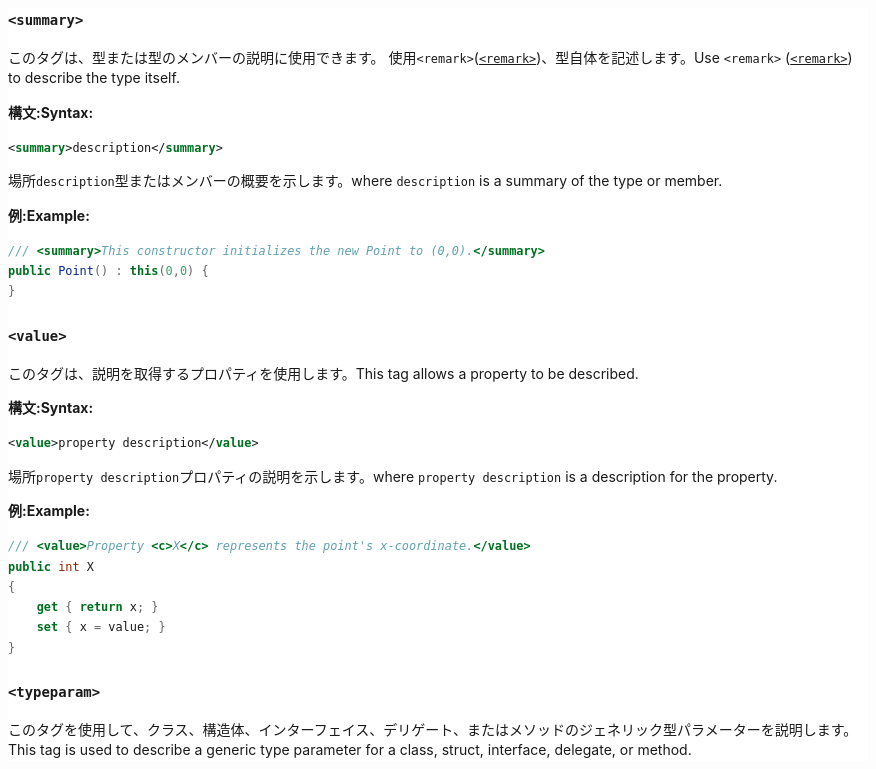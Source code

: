### `<summary>`

このタグは、型または型のメンバーの説明に使用できます。 <span data-ttu-id="b4a64-249">使用`<remark>`([`<remark>`](documentation-comments.md#remark))、型自体を記述します。</span><span class="sxs-lookup"><span data-stu-id="b4a64-249">Use `<remark>` ([`<remark>`](documentation-comments.md#remark)) to describe the type itself.</span></span>

<span data-ttu-id="b4a64-250">__構文:__</span><span class="sxs-lookup"><span data-stu-id="b4a64-250">__Syntax:__</span></span>

```xml
<summary>description</summary>
```

<span data-ttu-id="b4a64-251">場所`description`型またはメンバーの概要を示します。</span><span class="sxs-lookup"><span data-stu-id="b4a64-251">where `description` is a summary of the type or member.</span></span>

<span data-ttu-id="b4a64-252">__例:__</span><span class="sxs-lookup"><span data-stu-id="b4a64-252">__Example:__</span></span>

```csharp
/// <summary>This constructor initializes the new Point to (0,0).</summary>
public Point() : this(0,0) {
}
```

### `<value>`

<span data-ttu-id="b4a64-253">このタグは、説明を取得するプロパティを使用します。</span><span class="sxs-lookup"><span data-stu-id="b4a64-253">This tag allows a property to be described.</span></span>

<span data-ttu-id="b4a64-254">__構文:__</span><span class="sxs-lookup"><span data-stu-id="b4a64-254">__Syntax:__</span></span>

```xml
<value>property description</value>
```

<span data-ttu-id="b4a64-255">場所`property description`プロパティの説明を示します。</span><span class="sxs-lookup"><span data-stu-id="b4a64-255">where `property description` is a description for the property.</span></span>

<span data-ttu-id="b4a64-256">__例:__</span><span class="sxs-lookup"><span data-stu-id="b4a64-256">__Example:__</span></span>

```csharp
/// <value>Property <c>X</c> represents the point's x-coordinate.</value>
public int X
{
    get { return x; }
    set { x = value; }
}
```

### `<typeparam>`

<span data-ttu-id="b4a64-257">このタグを使用して、クラス、構造体、インターフェイス、デリゲート、またはメソッドのジェネリック型パラメーターを説明します。</span><span class="sxs-lookup"><span data-stu-id="b4a64-257">This tag is used to describe a generic type parameter for a class, struct, interface, delegate, or method.</span></span>
